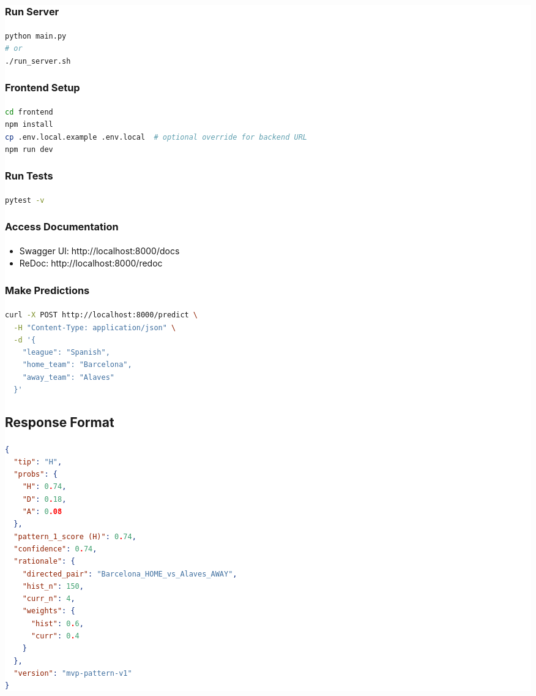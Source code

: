 ### Run Server
```bash
python main.py
# or
./run_server.sh
```

### Frontend Setup
```bash
cd frontend
npm install
cp .env.local.example .env.local  # optional override for backend URL
npm run dev
```

### Run Tests
```bash
pytest -v
```

### Access Documentation
- Swagger UI: http://localhost:8000/docs
- ReDoc: http://localhost:8000/redoc

### Make Predictions
```bash
curl -X POST http://localhost:8000/predict \
  -H "Content-Type: application/json" \
  -d '{
    "league": "Spanish",
    "home_team": "Barcelona",
    "away_team": "Alaves"
  }'
```

## Response Format

```json
{
  "tip": "H",
  "probs": {
    "H": 0.74,
    "D": 0.18,
    "A": 0.08
  },
  "pattern_1_score (H)": 0.74,
  "confidence": 0.74,
  "rationale": {
    "directed_pair": "Barcelona_HOME_vs_Alaves_AWAY",
    "hist_n": 150,
    "curr_n": 4,
    "weights": {
      "hist": 0.6,
      "curr": 0.4
    }
  },
  "version": "mvp-pattern-v1"
}
```
